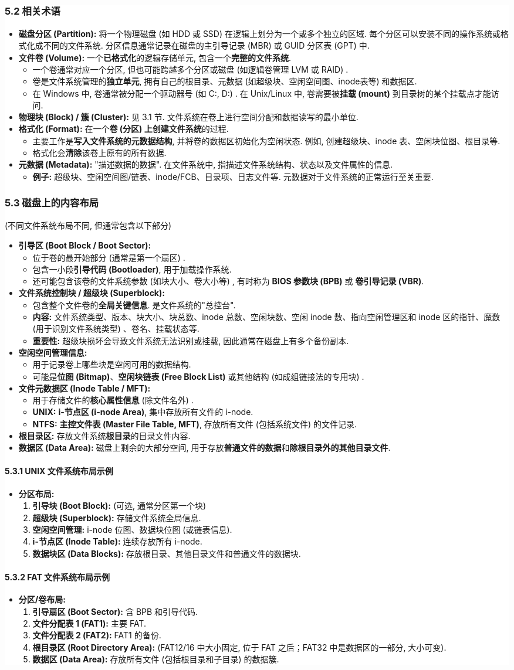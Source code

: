 ### 5.2 相关术语

* **磁盘分区 (Partition):** 将一个物理磁盘 (如 HDD 或 SSD) 在逻辑上划分为一个或多个独立的区域. 每个分区可以安装不同的操作系统或格式化成不同的文件系统. 分区信息通常记录在磁盘的主引导记录 (MBR) 或 GUID 分区表 (GPT) 中. 
* **文件卷 (Volume):** 一个**已格式化**的逻辑存储单元, 包含一个**完整的文件系统**. 
    * 一个卷通常对应一个分区, 但也可能跨越多个分区或磁盘 (如逻辑卷管理 LVM 或 RAID) . 
    * 卷是文件系统管理的**独立单元**, 拥有自己的根目录、元数据 (如超级块、空闲空间图、inode表等) 和数据区. 
    * 在 Windows 中, 卷通常被分配一个驱动器号 (如 C:, D:) . 在 Unix/Linux 中, 卷需要被**挂载 (mount)** 到目录树的某个挂载点才能访问. 
* **物理块 (Block) / 簇 (Cluster):** 见 3.1 节. 文件系统在卷上进行空间分配和数据读写的最小单位. 
* **格式化 (Format):** 在一个**卷 (分区) **上**创建文件系统**的过程. 
    * 主要工作是**写入文件系统的元数据结构**, 并将卷的数据区初始化为空闲状态. 例如, 创建超级块、inode 表、空闲块位图、根目录等. 
    * 格式化会**清除**该卷上原有的所有数据. 
* **元数据 (Metadata):** "描述数据的数据". 在文件系统中, 指描述文件系统结构、状态以及文件属性的信息. 
    * **例子:** 超级块、空闲空间图/链表、inode/FCB、目录项、日志文件等. 元数据对于文件系统的正常运行至关重要. 

### 5.3 磁盘上的内容布局

 (不同文件系统布局不同, 但通常包含以下部分) 

* **引导区 (Boot Block / Boot Sector):**
    * 位于卷的最开始部分 (通常是第一个扇区) . 
    * 包含一小段**引导代码 (Bootloader)**, 用于加载操作系统. 
    * 还可能包含该卷的文件系统参数 (如块大小、卷大小等) , 有时称为 **BIOS 参数块 (BPB)** 或 **卷引导记录 (VBR)**. 
* **文件系统控制块 / 超级块 (Superblock):**
    * 包含整个文件卷的**全局关键信息**. 是文件系统的"总控台". 
    * **内容:** 文件系统类型、版本、块大小、块总数、inode 总数、空闲块数、空闲 inode 数、指向空闲管理区和 inode 区的指针、魔数 (用于识别文件系统类型) 、卷名、挂载状态等. 
    * **重要性:** 超级块损坏会导致文件系统无法识别或挂载, 因此通常在磁盘上有多个备份副本. 
* **空闲空间管理信息:**
    * 用于记录卷上哪些块是空闲可用的数据结构. 
    * 可能是**位图 (Bitmap)**、**空闲块链表 (Free Block List)** 或其他结构 (如成组链接法的专用块) . 
* **文件元数据区 (Inode Table / MFT):**
    * 用于存储文件的**核心属性信息** (除文件名外) . 
    * **UNIX:** **i-节点区 (i-node Area)**, 集中存放所有文件的 i-node. 
    * **NTFS:** **主控文件表 (Master File Table, MFT)**, 存放所有文件 (包括系统文件) 的文件记录. 
* **根目录区:** 存放文件系统**根目录**的目录文件内容. 
* **数据区 (Data Area):** 磁盘上剩余的大部分空间, 用于存放**普通文件的数据**和**除根目录外的其他目录文件**. 

#### 5.3.1 UNIX 文件系统布局示例

* **分区布局:**
    1.  **引导块 (Boot Block):** (可选, 通常分区第一个块)
    2.  **超级块 (Superblock):** 存储文件系统全局信息. 
    3.  **空闲空间管理:** i-node 位图、数据块位图 (或链表信息). 
    4.  **i-节点区 (Inode Table):** 连续存放所有 i-node. 
    5.  **数据块区 (Data Blocks):** 存放根目录、其他目录文件和普通文件的数据块. 

#### 5.3.2 FAT 文件系统布局示例

* **分区/卷布局:**
    1.  **引导扇区 (Boot Sector):** 含 BPB 和引导代码. 
    2.  **文件分配表 1 (FAT1):** 主要 FAT. 
    3.  **文件分配表 2 (FAT2):** FAT1 的备份. 
    4.  **根目录区 (Root Directory Area):** (FAT12/16 中大小固定, 位于 FAT 之后；FAT32 中是数据区的一部分, 大小可变). 
    5.  **数据区 (Data Area):** 存放所有文件 (包括根目录和子目录) 的数据簇. 
